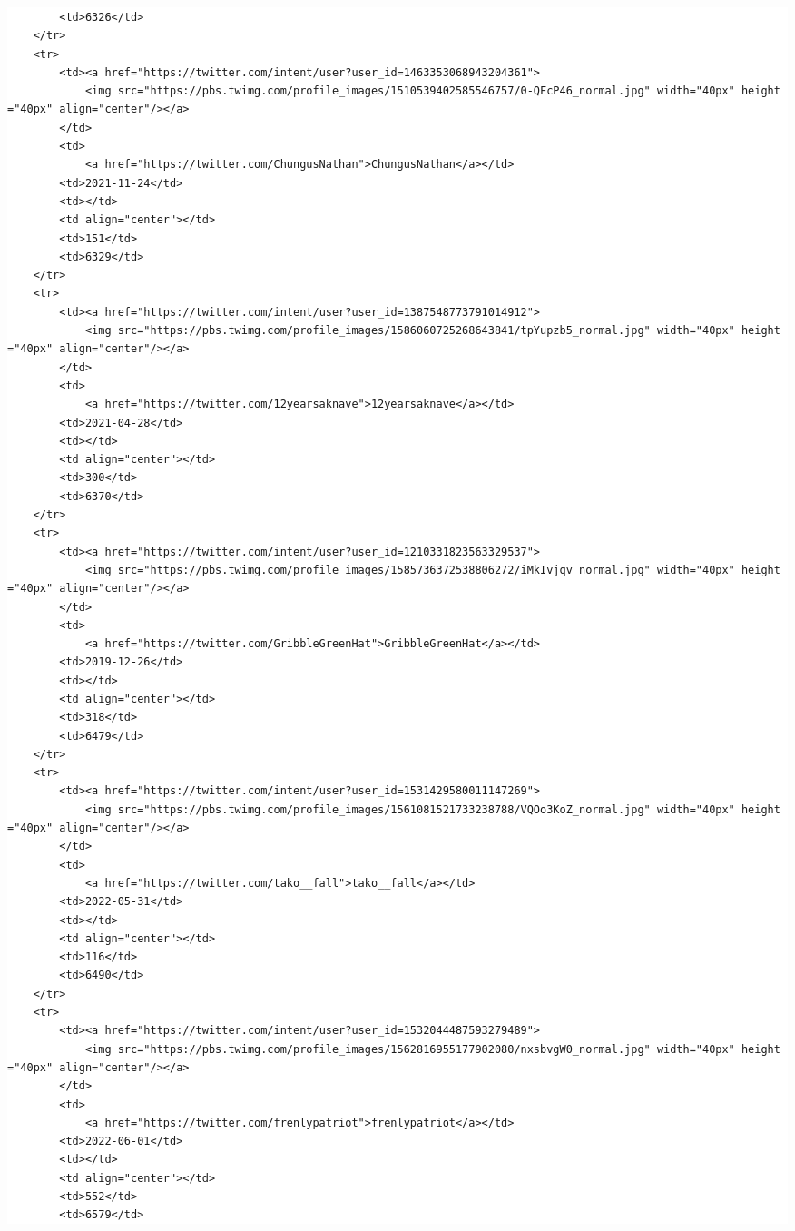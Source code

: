             <td>6326</td>
        </tr>
        <tr>
            <td><a href="https://twitter.com/intent/user?user_id=1463353068943204361">
                <img src="https://pbs.twimg.com/profile_images/1510539402585546757/0-QFcP46_normal.jpg" width="40px" height="40px" align="center"/></a>
            </td>
            <td>
                <a href="https://twitter.com/ChungusNathan">ChungusNathan</a></td>
            <td>2021-11-24</td>
            <td></td>
            <td align="center"></td>
            <td>151</td>
            <td>6329</td>
        </tr>
        <tr>
            <td><a href="https://twitter.com/intent/user?user_id=1387548773791014912">
                <img src="https://pbs.twimg.com/profile_images/1586060725268643841/tpYupzb5_normal.jpg" width="40px" height="40px" align="center"/></a>
            </td>
            <td>
                <a href="https://twitter.com/12yearsaknave">12yearsaknave</a></td>
            <td>2021-04-28</td>
            <td></td>
            <td align="center"></td>
            <td>300</td>
            <td>6370</td>
        </tr>
        <tr>
            <td><a href="https://twitter.com/intent/user?user_id=1210331823563329537">
                <img src="https://pbs.twimg.com/profile_images/1585736372538806272/iMkIvjqv_normal.jpg" width="40px" height="40px" align="center"/></a>
            </td>
            <td>
                <a href="https://twitter.com/GribbleGreenHat">GribbleGreenHat</a></td>
            <td>2019-12-26</td>
            <td></td>
            <td align="center"></td>
            <td>318</td>
            <td>6479</td>
        </tr>
        <tr>
            <td><a href="https://twitter.com/intent/user?user_id=1531429580011147269">
                <img src="https://pbs.twimg.com/profile_images/1561081521733238788/VQOo3KoZ_normal.jpg" width="40px" height="40px" align="center"/></a>
            </td>
            <td>
                <a href="https://twitter.com/tako__fall">tako__fall</a></td>
            <td>2022-05-31</td>
            <td></td>
            <td align="center"></td>
            <td>116</td>
            <td>6490</td>
        </tr>
        <tr>
            <td><a href="https://twitter.com/intent/user?user_id=1532044487593279489">
                <img src="https://pbs.twimg.com/profile_images/1562816955177902080/nxsbvgW0_normal.jpg" width="40px" height="40px" align="center"/></a>
            </td>
            <td>
                <a href="https://twitter.com/frenlypatriot">frenlypatriot</a></td>
            <td>2022-06-01</td>
            <td></td>
            <td align="center"></td>
            <td>552</td>
            <td>6579</td>